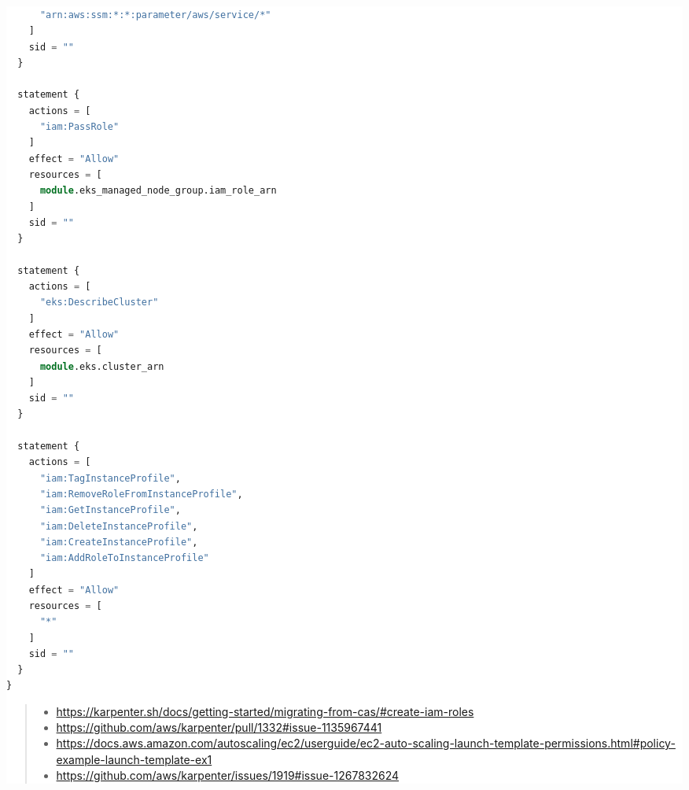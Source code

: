 ```terraform
      "arn:aws:ssm:*:*:parameter/aws/service/*"
    ]
    sid = ""
  }

  statement {
    actions = [
      "iam:PassRole"
    ]
    effect = "Allow"
    resources = [
      module.eks_managed_node_group.iam_role_arn
    ]
    sid = ""
  }

  statement {
    actions = [
      "eks:DescribeCluster"
    ]
    effect = "Allow"
    resources = [
      module.eks.cluster_arn
    ]
    sid = ""
  }

  statement {
    actions = [
      "iam:TagInstanceProfile",
      "iam:RemoveRoleFromInstanceProfile",
      "iam:GetInstanceProfile",
      "iam:DeleteInstanceProfile",
      "iam:CreateInstanceProfile",
      "iam:AddRoleToInstanceProfile"
    ]
    effect = "Allow"
    resources = [
      "*"
    ]
    sid = ""
  }
}
```

> - https://karpenter.sh/docs/getting-started/migrating-from-cas/#create-iam-roles
> - https://github.com/aws/karpenter/pull/1332#issue-1135967441
> - https://docs.aws.amazon.com/autoscaling/ec2/userguide/ec2-auto-scaling-launch-template-permissions.html#policy-example-launch-template-ex1
> - https://github.com/aws/karpenter/issues/1919#issue-1267832624
